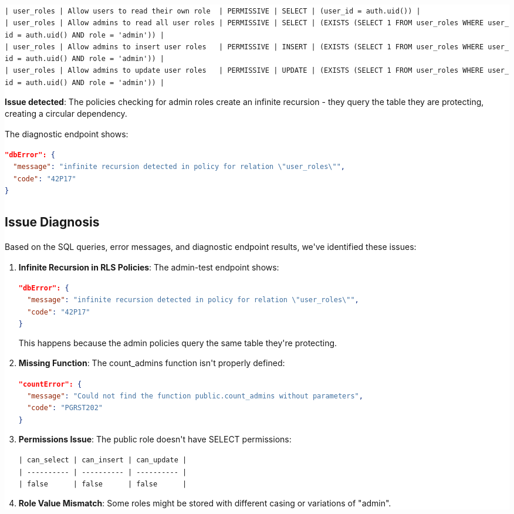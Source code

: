 ```
| user_roles | Allow users to read their own role  | PERMISSIVE | SELECT | (user_id = auth.uid()) |
| user_roles | Allow admins to read all user roles | PERMISSIVE | SELECT | (EXISTS (SELECT 1 FROM user_roles WHERE user_id = auth.uid() AND role = 'admin')) |
| user_roles | Allow admins to insert user roles   | PERMISSIVE | INSERT | (EXISTS (SELECT 1 FROM user_roles WHERE user_id = auth.uid() AND role = 'admin')) |
| user_roles | Allow admins to update user roles   | PERMISSIVE | UPDATE | (EXISTS (SELECT 1 FROM user_roles WHERE user_id = auth.uid() AND role = 'admin')) |
```

**Issue detected**: The policies checking for admin roles create an infinite recursion - they query the table they are protecting, creating a circular dependency.

The diagnostic endpoint shows:

```json
"dbError": {
  "message": "infinite recursion detected in policy for relation \"user_roles\"",
  "code": "42P17"
}
```

## Issue Diagnosis

Based on the SQL queries, error messages, and diagnostic endpoint results, we've identified these issues:

1. **Infinite Recursion in RLS Policies**: The admin-test endpoint shows:

   ```json
   "dbError": {
     "message": "infinite recursion detected in policy for relation \"user_roles\"",
     "code": "42P17"
   }
   ```

   This happens because the admin policies query the same table they're protecting.

2. **Missing Function**: The count_admins function isn't properly defined:

   ```json
   "countError": {
     "message": "Could not find the function public.count_admins without parameters",
     "code": "PGRST202"
   }
   ```

3. **Permissions Issue**: The public role doesn't have SELECT permissions:

   ```
   | can_select | can_insert | can_update |
   | ---------- | ---------- | ---------- |
   | false      | false      | false      |
   ```

4. **Role Value Mismatch**: Some roles might be stored with different casing or variations of "admin".
